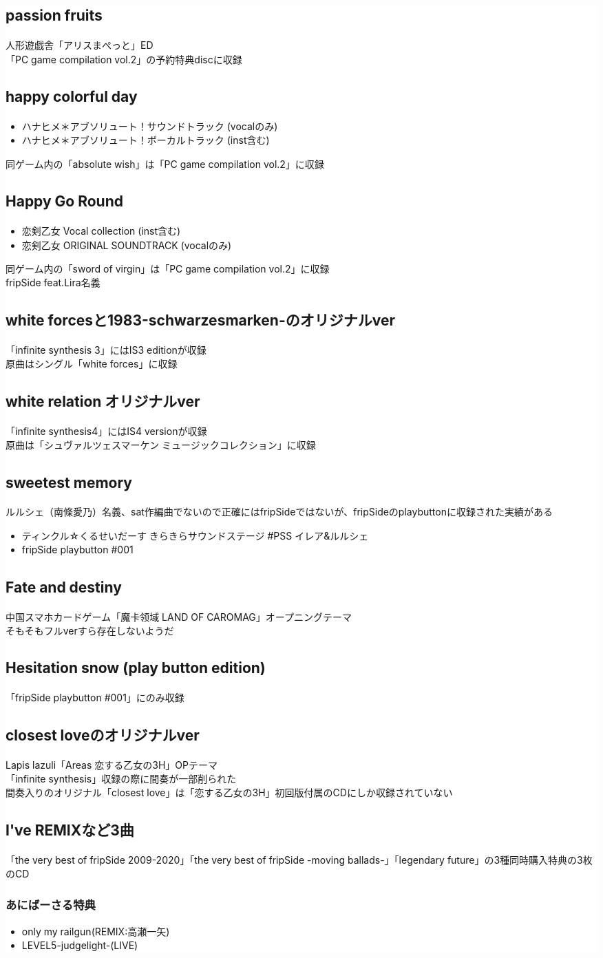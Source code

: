 ## passion fruits
人形遊戯舎「アリスまぺっと」ED  
「PC game compilation vol.2」の予約特典discに収録
## happy colorful day
- ハナヒメ＊アブソリュート！サウンドトラック (vocalのみ)
- ハナヒメ＊アブソリュート！ボーカルトラック (inst含む)

同ゲーム内の「absolute wish」は「PC game compilation vol.2」に収録
## Happy Go Round
- 恋剣乙女 Vocal collection (inst含む)
- 恋剣乙女 ORIGINAL SOUNDTRACK (vocalのみ)  

同ゲーム内の「sword of virgin」は「PC game compilation vol.2」に収録  
fripSide feat.Lira名義
## white forcesと1983-schwarzesmarken-のオリジナルver
「infinite synthesis 3」にはIS3 editionが収録  
原曲はシングル「white forces」に収録
## white relation オリジナルver
「infinite synthesis4」にはIS4 versionが収録  
原曲は「シュヴァルツェスマーケン ミュージックコレクション」に収録
## sweetest memory
ルルシェ（南條愛乃）名義、sat作編曲でないので正確にはfripSideではないが、fripSideのplaybuttonに収録された実績がある  
- ティンクル☆くるせいだーす きらきらサウンドステージ #PSS イレア&ルルシェ 
- fripSide playbutton #001

## Fate and destiny
中国スマホカードゲーム「魔卡领域 LAND OF CAROMAG」オープニングテーマ  
そもそもフルverすら存在しないようだ
## Hesitation snow (play button edition)
「fripSide playbutton #001」にのみ収録
## closest loveのオリジナルver
Lapis lazuli「Areas 恋する乙女の3H」OPテーマ  
「infinite synthesis」収録の際に間奏が一部削られた  
間奏入りのオリジナル「closest love」は「恋する乙女の3H」初回版付属のCDにしか収録されていない  
## I've REMIXなど3曲
「the very best of fripSide 2009-2020」「the very best of fripSide -moving ballads-」「legendary future」の3種同時購入特典の3枚のCD  
### あにばーさる特典
- only my railgun(REMIX:高瀬一矢)
- LEVEL5-judgelight-(LIVE)
